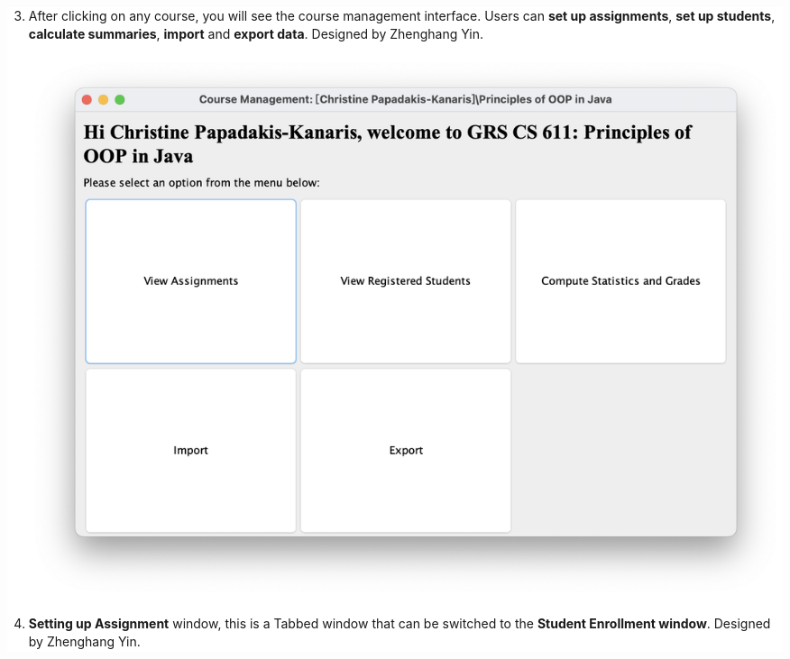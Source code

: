 3.  After clicking on any course, you will see the course management interface. Users can **set up assignments**, **set up students**, **calculate summaries**, **import** and **export data**. Designed by Zhenghang Yin.

    ![](README-assets/ui_course_man.png)

4.  **Setting up Assignment** window, this is a Tabbed window that can be switched to the **Student Enrollment window**. Designed by Zhenghang Yin.
